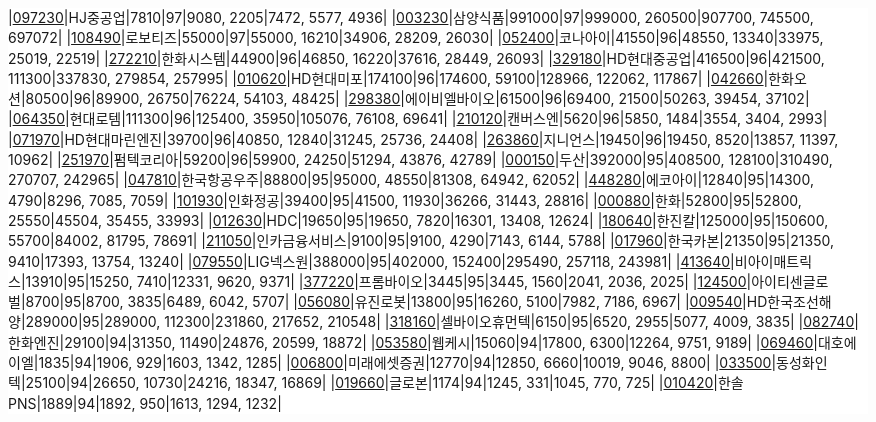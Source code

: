 |[097230](https://finance.daum.net/quotes/A097230)|HJ중공업|7810|97|9080, 2205|7472, 5577, 4936|
|[003230](https://finance.daum.net/quotes/A003230)|삼양식품|991000|97|999000, 260500|907700, 745500, 697072|
|[108490](https://finance.daum.net/quotes/A108490)|로보티즈|55000|97|55000, 16210|34906, 28209, 26030|
|[052400](https://finance.daum.net/quotes/A052400)|코나아이|41550|96|48550, 13340|33975, 25019, 22519|
|[272210](https://finance.daum.net/quotes/A272210)|한화시스템|44900|96|46850, 16220|37616, 28449, 26093|
|[329180](https://finance.daum.net/quotes/A329180)|HD현대중공업|416500|96|421500, 111300|337830, 279854, 257995|
|[010620](https://finance.daum.net/quotes/A010620)|HD현대미포|174100|96|174600, 59100|128966, 122062, 117867|
|[042660](https://finance.daum.net/quotes/A042660)|한화오션|80500|96|89900, 26750|76224, 54103, 48425|
|[298380](https://finance.daum.net/quotes/A298380)|에이비엘바이오|61500|96|69400, 21500|50263, 39454, 37102|
|[064350](https://finance.daum.net/quotes/A064350)|현대로템|111300|96|125400, 35950|105076, 76108, 69641|
|[210120](https://finance.daum.net/quotes/A210120)|캔버스엔|5620|96|5850, 1484|3554, 3404, 2993|
|[071970](https://finance.daum.net/quotes/A071970)|HD현대마린엔진|39700|96|40850, 12840|31245, 25736, 24408|
|[263860](https://finance.daum.net/quotes/A263860)|지니언스|19450|96|19450, 8520|13857, 11397, 10962|
|[251970](https://finance.daum.net/quotes/A251970)|펌텍코리아|59200|96|59900, 24250|51294, 43876, 42789|
|[000150](https://finance.daum.net/quotes/A000150)|두산|392000|95|408500, 128100|310490, 270707, 242965|
|[047810](https://finance.daum.net/quotes/A047810)|한국항공우주|88800|95|95000, 48550|81308, 64942, 62052|
|[448280](https://finance.daum.net/quotes/A448280)|에코아이|12840|95|14300, 4790|8296, 7085, 7059|
|[101930](https://finance.daum.net/quotes/A101930)|인화정공|39400|95|41500, 11930|36266, 31443, 28816|
|[000880](https://finance.daum.net/quotes/A000880)|한화|52800|95|52800, 25550|45504, 35455, 33993|
|[012630](https://finance.daum.net/quotes/A012630)|HDC|19650|95|19650, 7820|16301, 13408, 12624|
|[180640](https://finance.daum.net/quotes/A180640)|한진칼|125000|95|150600, 55700|84002, 81795, 78691|
|[211050](https://finance.daum.net/quotes/A211050)|인카금융서비스|9100|95|9100, 4290|7143, 6144, 5788|
|[017960](https://finance.daum.net/quotes/A017960)|한국카본|21350|95|21350, 9410|17393, 13754, 13240|
|[079550](https://finance.daum.net/quotes/A079550)|LIG넥스원|388000|95|402000, 152400|295490, 257118, 243981|
|[413640](https://finance.daum.net/quotes/A413640)|비아이매트릭스|13910|95|15250, 7410|12331, 9620, 9371|
|[377220](https://finance.daum.net/quotes/A377220)|프롬바이오|3445|95|3445, 1560|2041, 2036, 2025|
|[124500](https://finance.daum.net/quotes/A124500)|아이티센글로벌|8700|95|8700, 3835|6489, 6042, 5707|
|[056080](https://finance.daum.net/quotes/A056080)|유진로봇|13800|95|16260, 5100|7982, 7186, 6967|
|[009540](https://finance.daum.net/quotes/A009540)|HD한국조선해양|289000|95|289000, 112300|231860, 217652, 210548|
|[318160](https://finance.daum.net/quotes/A318160)|셀바이오휴먼텍|6150|95|6520, 2955|5077, 4009, 3835|
|[082740](https://finance.daum.net/quotes/A082740)|한화엔진|29100|94|31350, 11490|24876, 20599, 18872|
|[053580](https://finance.daum.net/quotes/A053580)|웹케시|15060|94|17800, 6300|12264, 9751, 9189|
|[069460](https://finance.daum.net/quotes/A069460)|대호에이엘|1835|94|1906, 929|1603, 1342, 1285|
|[006800](https://finance.daum.net/quotes/A006800)|미래에셋증권|12770|94|12850, 6660|10019, 9046, 8800|
|[033500](https://finance.daum.net/quotes/A033500)|동성화인텍|25100|94|26650, 10730|24216, 18347, 16869|
|[019660](https://finance.daum.net/quotes/A019660)|글로본|1174|94|1245, 331|1045, 770, 725|
|[010420](https://finance.daum.net/quotes/A010420)|한솔PNS|1889|94|1892, 950|1613, 1294, 1232|